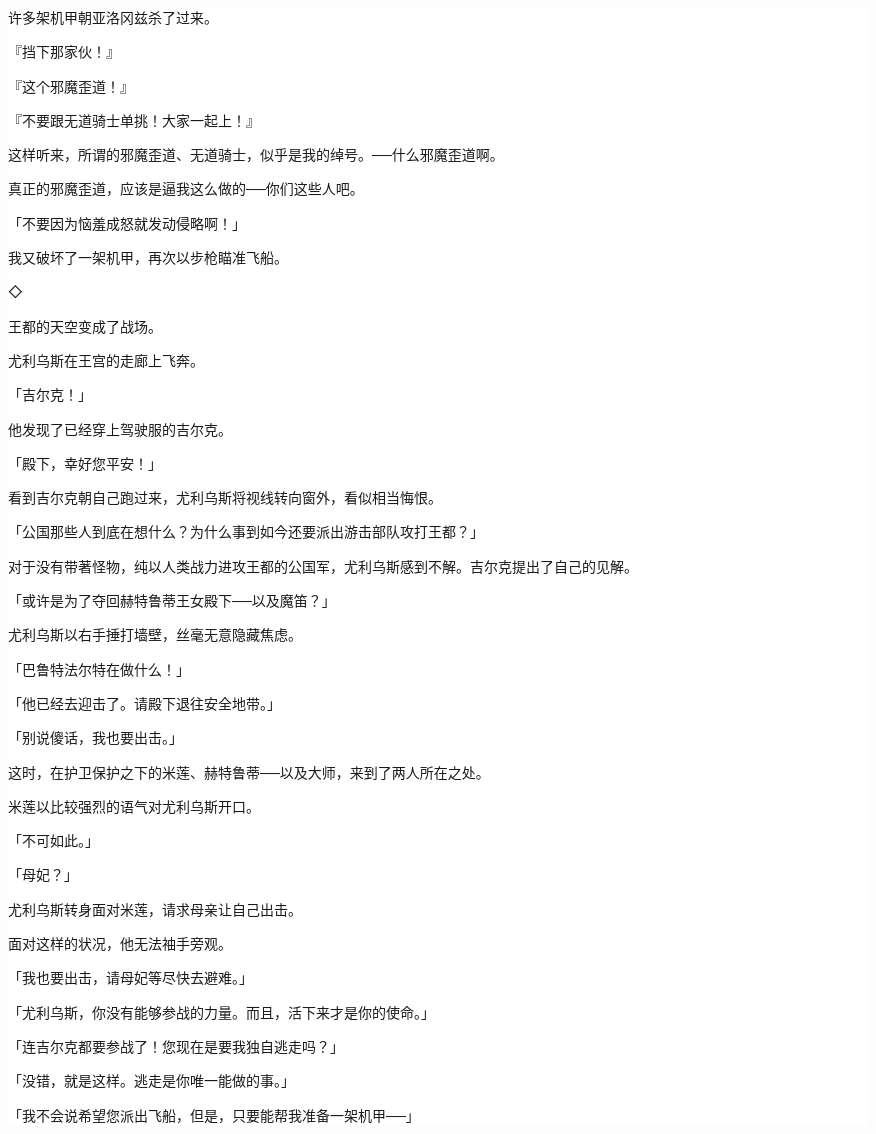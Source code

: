 许多架机甲朝亚洛冈兹杀了过来。

『挡下那家伙！』

『这个邪魔歪道！』

『不要跟无道骑士单挑！大家一起上！』

这样听来，所谓的邪魔歪道、无道骑士，似乎是我的绰号。──什么邪魔歪道啊。

真正的邪魔歪道，应该是逼我这么做的──你们这些人吧。

「不要因为恼羞成怒就发动侵略啊！」

我又破坏了一架机甲，再次以步枪瞄准飞船。

◇

王都的天空变成了战场。

尤利乌斯在王宫的走廊上飞奔。

「吉尔克！」

他发现了已经穿上驾驶服的吉尔克。

「殿下，幸好您平安！」

看到吉尔克朝自己跑过来，尤利乌斯将视线转向窗外，看似相当悔恨。

「公国那些人到底在想什么？为什么事到如今还要派出游击部队攻打王都？」

对于没有带著怪物，纯以人类战力进攻王都的公国军，尤利乌斯感到不解。吉尔克提出了自己的见解。

「或许是为了夺回赫特鲁蒂王女殿下──以及魔笛？」

尤利乌斯以右手捶打墙壁，丝毫无意隐藏焦虑。

「巴鲁特法尔特在做什么！」

「他已经去迎击了。请殿下退往安全地带。」

「别说傻话，我也要出击。」

这时，在护卫保护之下的米莲、赫特鲁蒂──以及大师，来到了两人所在之处。

米莲以比较强烈的语气对尤利乌斯开口。

「不可如此。」

「母妃？」

尤利乌斯转身面对米莲，请求母亲让自己出击。

面对这样的状况，他无法袖手旁观。

「我也要出击，请母妃等尽快去避难。」

「尤利乌斯，你没有能够参战的力量。而且，活下来才是你的使命。」

「连吉尔克都要参战了！您现在是要我独自逃走吗？」

「没错，就是这样。逃走是你唯一能做的事。」

「我不会说希望您派出飞船，但是，只要能帮我准备一架机甲──」

